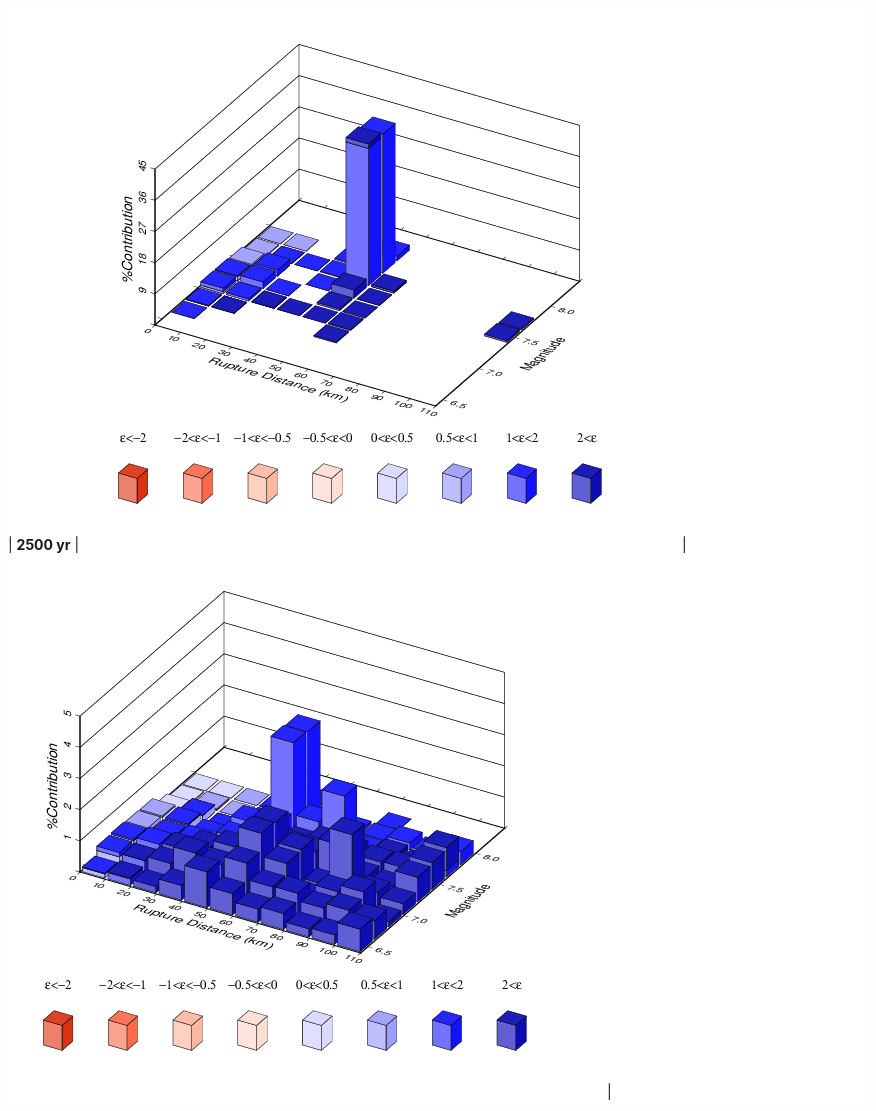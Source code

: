 | **2500 yr** | ![Disaggregation](resources/disagg_sim_gmpe_dist_for_epsilon_5s_2500yr.png) | ![Disaggregation](resources/disagg_gmpe_5s_2500yr.png) |